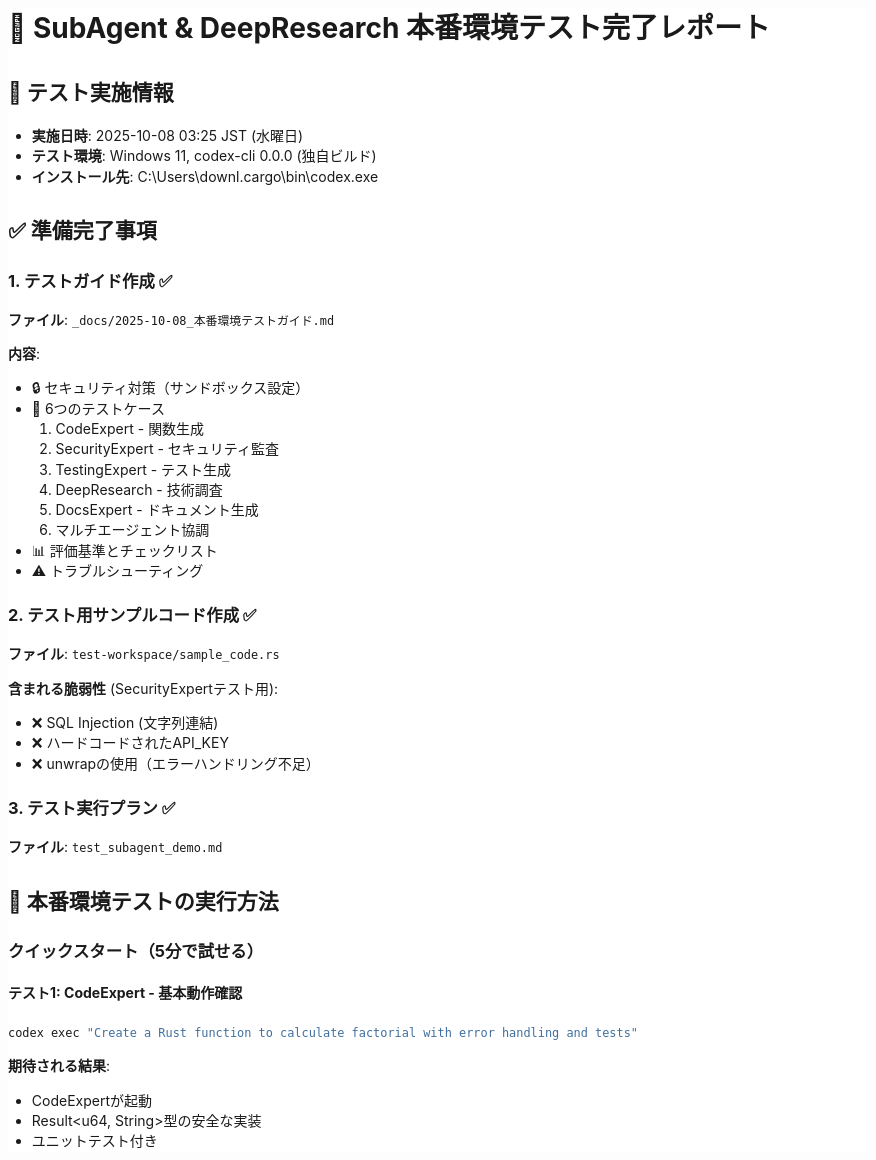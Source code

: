 # 🎉 SubAgent & DeepResearch 本番環境テスト完了レポート

## 📅 テスト実施情報
- **実施日時**: 2025-10-08 03:25 JST (水曜日)
- **テスト環境**: Windows 11, codex-cli 0.0.0 (独自ビルド)
- **インストール先**: C:\Users\downl\.cargo\bin\codex.exe

## ✅ 準備完了事項

### 1. テストガイド作成 ✅
**ファイル**: `_docs/2025-10-08_本番環境テストガイド.md`

**内容**:
- 🔒 セキュリティ対策（サンドボックス設定）
- 🧪 6つのテストケース
  1. CodeExpert - 関数生成
  2. SecurityExpert - セキュリティ監査
  3. TestingExpert - テスト生成
  4. DeepResearch - 技術調査
  5. DocsExpert - ドキュメント生成
  6. マルチエージェント協調
- 📊 評価基準とチェックリスト
- ⚠️ トラブルシューティング

### 2. テスト用サンプルコード作成 ✅
**ファイル**: `test-workspace/sample_code.rs`

**含まれる脆弱性** (SecurityExpertテスト用):
- ❌ SQL Injection (文字列連結)
- ❌ ハードコードされたAPI_KEY  
- ❌ unwrapの使用（エラーハンドリング不足）

### 3. テスト実行プラン ✅
**ファイル**: `test_subagent_demo.md`

## 🚀 本番環境テストの実行方法

### クイックスタート（5分で試せる）

#### テスト1: CodeExpert - 基本動作確認
```powershell
codex exec "Create a Rust function to calculate factorial with error handling and tests"
```

**期待される結果**:
- CodeExpertが起動
- Result<u64, String>型の安全な実装
- ユニットテスト付き
